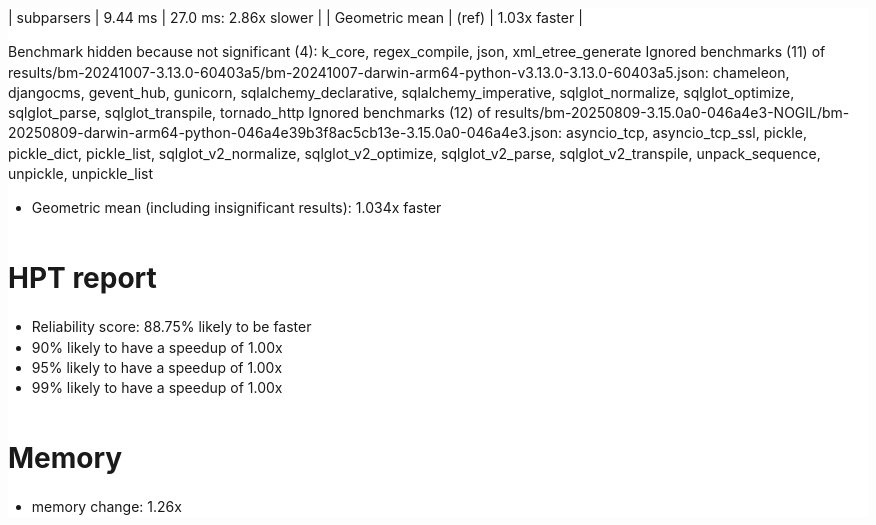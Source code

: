 | subparsers                       | 9.44 ms                                                | 27.0 ms: 2.86x slower                                                 |
| Geometric mean                   | (ref)                                                  | 1.03x faster                                                          |

Benchmark hidden because not significant (4): k_core, regex_compile, json, xml_etree_generate
Ignored benchmarks (11) of results/bm-20241007-3.13.0-60403a5/bm-20241007-darwin-arm64-python-v3.13.0-3.13.0-60403a5.json: chameleon, djangocms, gevent_hub, gunicorn, sqlalchemy_declarative, sqlalchemy_imperative, sqlglot_normalize, sqlglot_optimize, sqlglot_parse, sqlglot_transpile, tornado_http
Ignored benchmarks (12) of results/bm-20250809-3.15.0a0-046a4e3-NOGIL/bm-20250809-darwin-arm64-python-046a4e39b3f8ac5cb13e-3.15.0a0-046a4e3.json: asyncio_tcp, asyncio_tcp_ssl, pickle, pickle_dict, pickle_list, sqlglot_v2_normalize, sqlglot_v2_optimize, sqlglot_v2_parse, sqlglot_v2_transpile, unpack_sequence, unpickle, unpickle_list

- Geometric mean (including insignificant results): 1.034x faster

# HPT report

- Reliability score: 88.75% likely to be faster
- 90% likely to have a speedup of 1.00x
- 95% likely to have a speedup of 1.00x
- 99% likely to have a speedup of 1.00x

# Memory
- memory change: 1.26x